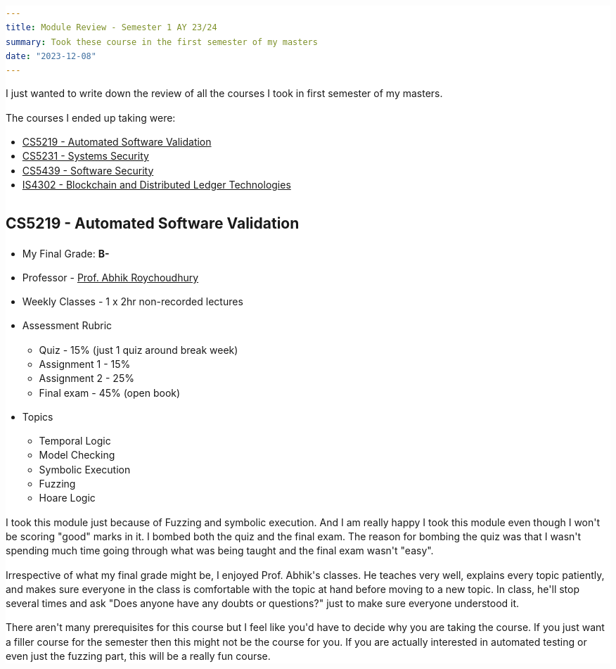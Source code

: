 ```yaml
---
title: Module Review - Semester 1 AY 23/24
summary: Took these course in the first semester of my masters
date: "2023-12-08"
---
```


I just wanted to write down the review of all the courses I took in first semester of
my masters.

The courses I ended up taking were:

* [CS5219 - Automated Software Validation](https://nusmods.com/courses/CS5219/automated-software-validation)
* [CS5231 - Systems Security](https://nusmods.com/courses/CS5219/automated-software-validation)
* [CS5439 - Software Security](https://nusmods.com/courses/CS5439/software-security)
* [IS4302 - Blockchain and Distributed Ledger Technologies](https://nusmods.com/courses/IS4302/blockchain-and-distributed-ledger-technologies)


## CS5219 - Automated Software Validation

* My Final Grade: **B-**

* Professor - [Prof. Abhik Roychoudhury](https://abhikrc.com/)
* Weekly Classes - 1 x 2hr non-recorded lectures
* Assessment Rubric 
  - Quiz - 15% (just 1 quiz around break week)
  - Assignment 1 - 15%
  - Assignment 2 - 25%
  - Final exam - 45% (open book)

* Topics
  - Temporal Logic
  - Model Checking
  - Symbolic Execution
  - Fuzzing
  - Hoare Logic

I took this module just because of Fuzzing and symbolic execution. And I am really happy
I took this module even though I won't be scoring "good" marks in it. I bombed both the
quiz and the final exam. The reason for bombing the quiz was that I wasn't spending much
time going through what was being taught and the final exam wasn't "easy".

Irrespective of what my final grade might be, I enjoyed Prof. Abhik's classes.
He teaches very well, explains every topic patiently, and makes sure everyone in the class is comfortable with the topic at hand before moving to a new topic. In class, he'll stop 
several times and ask "Does anyone have any doubts or questions?" just to make sure everyone understood it.

There aren't many prerequisites for this course but I feel like you'd have to decide why you are taking the course. If you just want a filler course for the semester then this
might not be the course for you. If you are actually interested in automated testing or even just the fuzzing part, this will be a really fun course.
